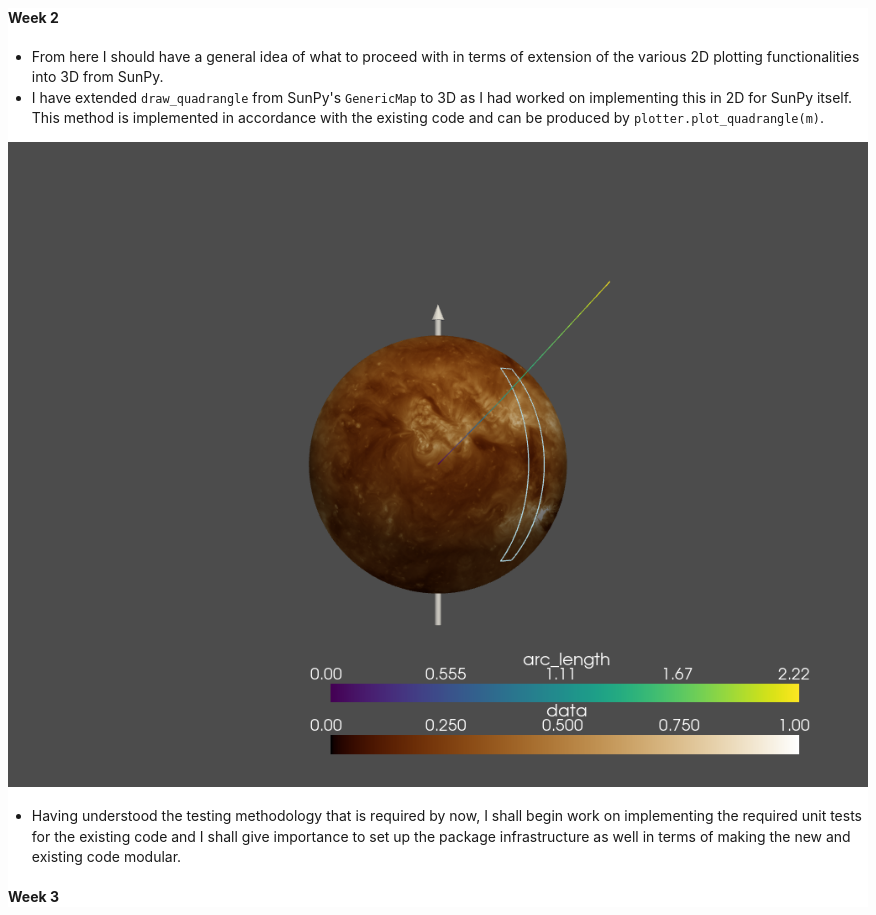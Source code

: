   

#### Week 2

  

- From here I should have a general idea of what to proceed with in terms of extension of the various 2D plotting functionalities into 3D from SunPy.
- I have extended `draw_quadrangle` from SunPy's `GenericMap` to 3D as I had worked on implementing this in 2D for SunPy itself. This method is implemented in accordance with the existing code and can be produced by `plotter.plot_quadrangle(m)`.

  

![draw_quadrangle.png](https://github.com/jeffreypaul15/SunPy3D/blob/master/screenshots/draw_quadrangle.png?raw=true)

- Having understood the testing methodology that is required by now, I shall begin work on implementing the required unit tests for the existing code and I shall give importance to set up the package infrastructure as well in terms of making the new and existing code modular.

  

#### Week 3
